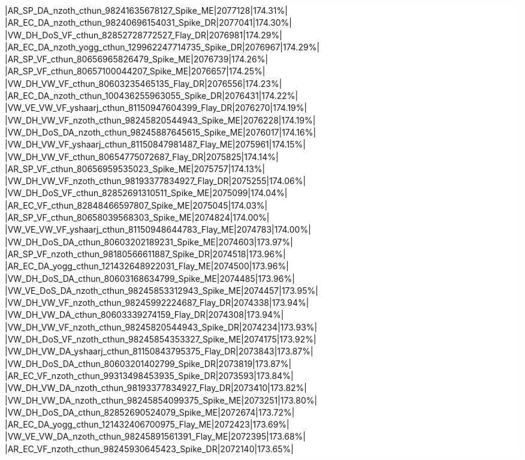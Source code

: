|AR_SP_DA_nzoth_cthun_98241635678127_Spike_ME|2077128|174.31%|
|AR_EC_DA_nzoth_cthun_98240696154031_Spike_DR|2077041|174.30%|
|VW_DH_DoS_VF_cthun_82852728772527_Flay_DR|2076981|174.29%|
|AR_EC_DA_nzoth_yogg_cthun_129962247714735_Spike_DR|2076967|174.29%|
|AR_SP_VF_cthun_80656965826479_Spike_ME|2076739|174.26%|
|AR_SP_VF_cthun_80657100044207_Spike_ME|2076657|174.25%|
|VW_DH_VW_VF_cthun_80603235465135_Flay_DR|2076556|174.23%|
|AR_EC_DA_nzoth_cthun_100436255963055_Spike_DR|2076431|174.22%|
|VW_VE_VW_VF_yshaarj_cthun_81150947604399_Flay_DR|2076270|174.19%|
|VW_DH_VW_VF_nzoth_cthun_98245820544943_Spike_ME|2076228|174.19%|
|VW_DH_DoS_DA_nzoth_cthun_98245887645615_Spike_ME|2076017|174.16%|
|VW_DH_VW_VF_yshaarj_cthun_81150847981487_Flay_ME|2075961|174.15%|
|VW_DH_VW_VF_cthun_80654775072687_Flay_DR|2075825|174.14%|
|AR_SP_VF_cthun_80656959535023_Spike_ME|2075757|174.13%|
|VW_DH_VW_VF_nzoth_cthun_98193377834927_Flay_DR|2075255|174.06%|
|VW_DH_DoS_VF_cthun_82852691310511_Spike_ME|2075099|174.04%|
|AR_EC_VF_cthun_82848466597807_Spike_ME|2075045|174.03%|
|AR_SP_VF_cthun_80658039568303_Spike_ME|2074824|174.00%|
|VW_VE_VW_VF_yshaarj_cthun_81150948644783_Flay_ME|2074783|174.00%|
|VW_DH_DoS_DA_cthun_80603202189231_Spike_ME|2074603|173.97%|
|AR_SP_VF_nzoth_cthun_98180566611887_Spike_DR|2074518|173.96%|
|AR_EC_DA_yogg_cthun_121432648922031_Flay_ME|2074500|173.96%|
|VW_DH_DoS_DA_cthun_80603168634799_Spike_ME|2074485|173.96%|
|VW_VE_DoS_DA_nzoth_cthun_98245853312943_Spike_ME|2074457|173.95%|
|VW_DH_VW_VF_nzoth_cthun_98245992224687_Flay_DR|2074338|173.94%|
|VW_DH_VW_DA_cthun_80603339274159_Flay_DR|2074308|173.94%|
|VW_DH_VW_VF_nzoth_cthun_98245820544943_Spike_DR|2074234|173.93%|
|VW_DH_DoS_VF_nzoth_cthun_98245854353327_Spike_ME|2074175|173.92%|
|VW_DH_VW_DA_yshaarj_cthun_81150843795375_Flay_DR|2073843|173.87%|
|VW_DH_DoS_DA_cthun_80603201402799_Spike_DR|2073819|173.87%|
|AR_EC_VF_nzoth_cthun_99313498453935_Spike_DR|2073593|173.84%|
|VW_DH_VW_DA_nzoth_cthun_98193377834927_Flay_DR|2073410|173.82%|
|VW_DH_VW_DA_nzoth_cthun_98245854099375_Spike_ME|2073251|173.80%|
|VW_DH_DoS_DA_cthun_82852690524079_Spike_ME|2072674|173.72%|
|AR_EC_DA_yogg_cthun_121432406700975_Flay_ME|2072423|173.69%|
|VW_VE_VW_DA_nzoth_cthun_98245891561391_Flay_ME|2072395|173.68%|
|AR_EC_VF_nzoth_cthun_98245930645423_Spike_DR|2072140|173.65%|